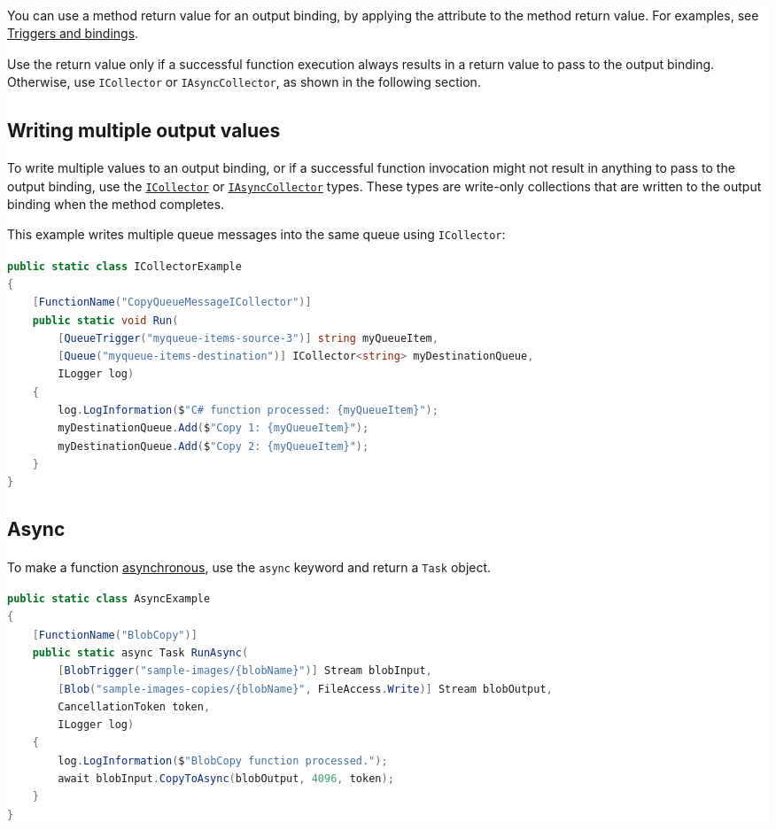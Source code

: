 You can use a method return value for an output binding, by applying the attribute to the method return value. For examples, see [Triggers and bindings](./functions-triggers-bindings.md). 

Use the return value only if a successful function execution always results in a return value to pass to the output binding. Otherwise, use `ICollector` or `IAsyncCollector`, as shown in the following section.

## Writing multiple output values

To write multiple values to an output binding, or if a successful function invocation might not result in anything to pass to the output binding, use the [`ICollector`](https://github.com/Azure/azure-webjobs-sdk/blob/master/src/Microsoft.Azure.WebJobs/ICollector.cs) or [`IAsyncCollector`](https://github.com/Azure/azure-webjobs-sdk/blob/master/src/Microsoft.Azure.WebJobs/IAsyncCollector.cs) types. These types are write-only collections that are written to the output binding when the method completes.

This example writes multiple queue messages into the same queue using `ICollector`:

```csharp
public static class ICollectorExample
{
    [FunctionName("CopyQueueMessageICollector")]
    public static void Run(
        [QueueTrigger("myqueue-items-source-3")] string myQueueItem,
        [Queue("myqueue-items-destination")] ICollector<string> myDestinationQueue,
        ILogger log)
    {
        log.LogInformation($"C# function processed: {myQueueItem}");
        myDestinationQueue.Add($"Copy 1: {myQueueItem}");
        myDestinationQueue.Add($"Copy 2: {myQueueItem}");
    }
}
```

## Async

To make a function [asynchronous](/dotnet/csharp/programming-guide/concepts/async/), use the `async` keyword and return a `Task` object.

```csharp
public static class AsyncExample
{
    [FunctionName("BlobCopy")]
    public static async Task RunAsync(
        [BlobTrigger("sample-images/{blobName}")] Stream blobInput,
        [Blob("sample-images-copies/{blobName}", FileAccess.Write)] Stream blobOutput,
        CancellationToken token,
        ILogger log)
    {
        log.LogInformation($"BlobCopy function processed.");
        await blobInput.CopyToAsync(blobOutput, 4096, token);
    }
}
```
